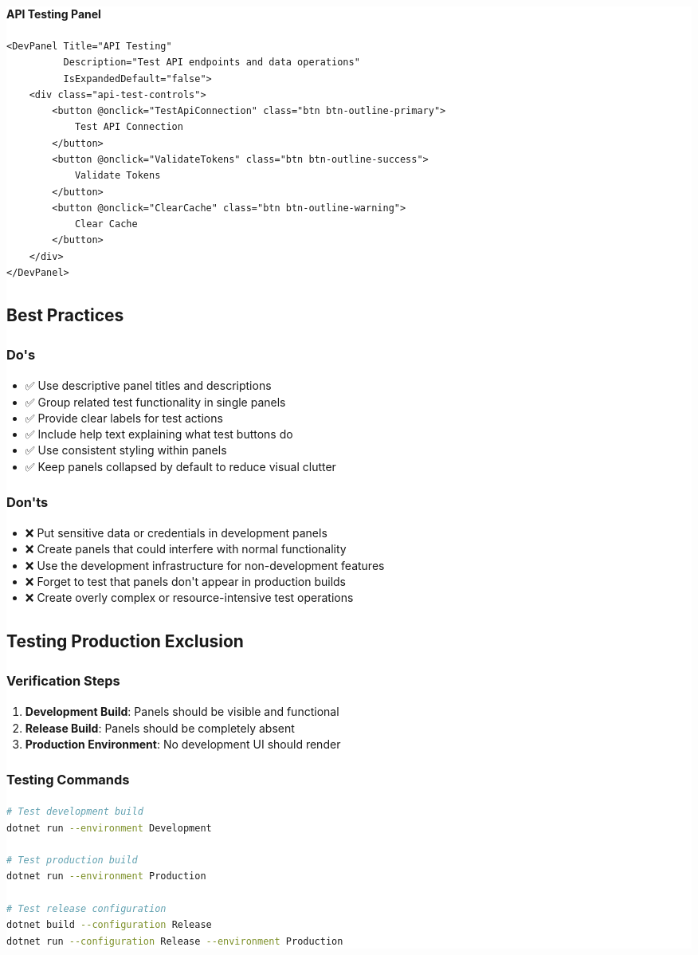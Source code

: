 #### API Testing Panel
```razor
<DevPanel Title="API Testing" 
          Description="Test API endpoints and data operations"
          IsExpandedDefault="false">
    <div class="api-test-controls">
        <button @onclick="TestApiConnection" class="btn btn-outline-primary">
            Test API Connection
        </button>
        <button @onclick="ValidateTokens" class="btn btn-outline-success">
            Validate Tokens
        </button>
        <button @onclick="ClearCache" class="btn btn-outline-warning">
            Clear Cache
        </button>
    </div>
</DevPanel>
```

## Best Practices

### Do's
- ✅ Use descriptive panel titles and descriptions
- ✅ Group related test functionality in single panels
- ✅ Provide clear labels for test actions
- ✅ Include help text explaining what test buttons do
- ✅ Use consistent styling within panels
- ✅ Keep panels collapsed by default to reduce visual clutter

### Don'ts
- ❌ Put sensitive data or credentials in development panels
- ❌ Create panels that could interfere with normal functionality
- ❌ Use the development infrastructure for non-development features
- ❌ Forget to test that panels don't appear in production builds
- ❌ Create overly complex or resource-intensive test operations

## Testing Production Exclusion

### Verification Steps
1. **Development Build**: Panels should be visible and functional
2. **Release Build**: Panels should be completely absent
3. **Production Environment**: No development UI should render

### Testing Commands
```bash
# Test development build
dotnet run --environment Development

# Test production build  
dotnet run --environment Production

# Test release configuration
dotnet build --configuration Release
dotnet run --configuration Release --environment Production
```
